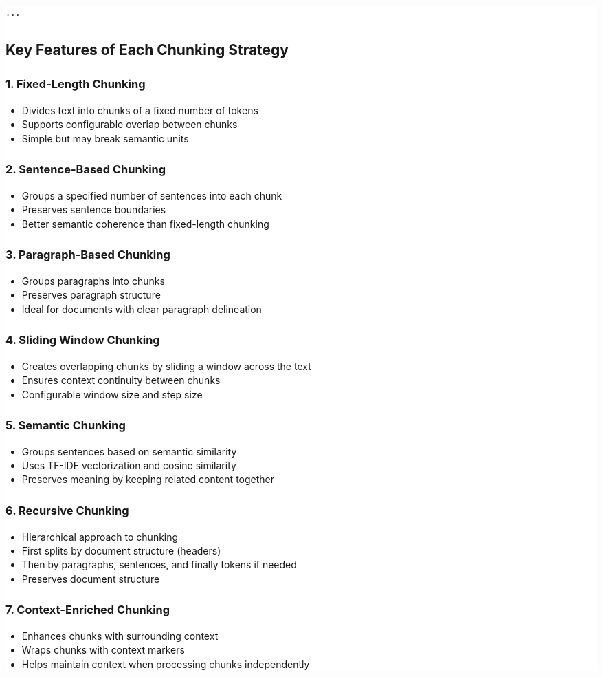 ```python project="PySpark Chunking Strategies" file="pyspark_chunking_strategies.py"
...
```

## Key Features of Each Chunking Strategy

### 1. Fixed-Length Chunking

- Divides text into chunks of a fixed number of tokens
- Supports configurable overlap between chunks
- Simple but may break semantic units


### 2. Sentence-Based Chunking

- Groups a specified number of sentences into each chunk
- Preserves sentence boundaries
- Better semantic coherence than fixed-length chunking


### 3. Paragraph-Based Chunking

- Groups paragraphs into chunks
- Preserves paragraph structure
- Ideal for documents with clear paragraph delineation


### 4. Sliding Window Chunking

- Creates overlapping chunks by sliding a window across the text
- Ensures context continuity between chunks
- Configurable window size and step size


### 5. Semantic Chunking

- Groups sentences based on semantic similarity
- Uses TF-IDF vectorization and cosine similarity
- Preserves meaning by keeping related content together


### 6. Recursive Chunking

- Hierarchical approach to chunking
- First splits by document structure (headers)
- Then by paragraphs, sentences, and finally tokens if needed
- Preserves document structure


### 7. Context-Enriched Chunking

- Enhances chunks with surrounding context
- Wraps chunks with context markers
- Helps maintain context when processing chunks independently
